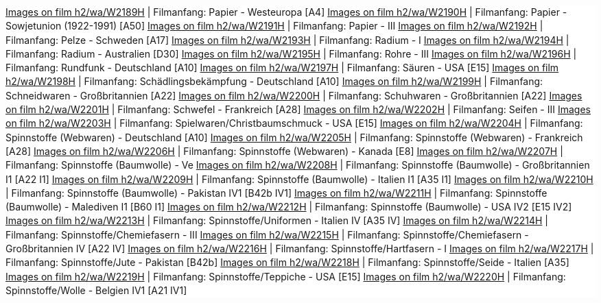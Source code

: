 <a class="btn" href="https://pm20.zbw.eu/film/h2/wa/W2189H" rel="nofollow">Images on film h2/wa/W2189H</a> | Filmanfang: Papier - Westeuropa [A4]
<a class="btn" href="https://pm20.zbw.eu/film/h2/wa/W2190H" rel="nofollow">Images on film h2/wa/W2190H</a> | Filmanfang: Papier - Sowjetunion (1922-1991) [A50]
<a class="btn" href="https://pm20.zbw.eu/film/h2/wa/W2191H" rel="nofollow">Images on film h2/wa/W2191H</a> | Filmanfang: Papier - III
<a class="btn" href="https://pm20.zbw.eu/film/h2/wa/W2192H" rel="nofollow">Images on film h2/wa/W2192H</a> | Filmanfang: Pelze - Schweden [A17]
<a class="btn" href="https://pm20.zbw.eu/film/h2/wa/W2193H" rel="nofollow">Images on film h2/wa/W2193H</a> | Filmanfang: Radium - I
<a class="btn" href="https://pm20.zbw.eu/film/h2/wa/W2194H" rel="nofollow">Images on film h2/wa/W2194H</a> | Filmanfang: Radium - Australien [D30]
<a class="btn" href="https://pm20.zbw.eu/film/h2/wa/W2195H" rel="nofollow">Images on film h2/wa/W2195H</a> | Filmanfang: Rohre - III
<a class="btn" href="https://pm20.zbw.eu/film/h2/wa/W2196H" rel="nofollow">Images on film h2/wa/W2196H</a> | Filmanfang: Rundfunk - Deutschland [A10]
<a class="btn" href="https://pm20.zbw.eu/film/h2/wa/W2197H" rel="nofollow">Images on film h2/wa/W2197H</a> | Filmanfang: Säuren - USA [E15]
<a class="btn" href="https://pm20.zbw.eu/film/h2/wa/W2198H" rel="nofollow">Images on film h2/wa/W2198H</a> | Filmanfang: Schädlingsbekämpfung - Deutschland [A10]
<a class="btn" href="https://pm20.zbw.eu/film/h2/wa/W2199H" rel="nofollow">Images on film h2/wa/W2199H</a> | Filmanfang: Schneidwaren - Großbritannien [A22]
<a class="btn" href="https://pm20.zbw.eu/film/h2/wa/W2200H" rel="nofollow">Images on film h2/wa/W2200H</a> | Filmanfang: Schuhwaren - Großbritannien [A22]
<a class="btn" href="https://pm20.zbw.eu/film/h2/wa/W2201H" rel="nofollow">Images on film h2/wa/W2201H</a> | Filmanfang: Schwefel - Frankreich [A28]
<a class="btn" href="https://pm20.zbw.eu/film/h2/wa/W2202H" rel="nofollow">Images on film h2/wa/W2202H</a> | Filmanfang: Seifen - III
<a class="btn" href="https://pm20.zbw.eu/film/h2/wa/W2203H" rel="nofollow">Images on film h2/wa/W2203H</a> | Filmanfang: Spielwaren/Christbaumschmuck - USA [E15]
<a class="btn" href="https://pm20.zbw.eu/film/h2/wa/W2204H" rel="nofollow">Images on film h2/wa/W2204H</a> | Filmanfang: Spinnstoffe (Webwaren) - Deutschland [A10]
<a class="btn" href="https://pm20.zbw.eu/film/h2/wa/W2205H" rel="nofollow">Images on film h2/wa/W2205H</a> | Filmanfang: Spinnstoffe (Webwaren) - Frankreich [A28]
<a class="btn" href="https://pm20.zbw.eu/film/h2/wa/W2206H" rel="nofollow">Images on film h2/wa/W2206H</a> | Filmanfang: Spinnstoffe (Webwaren) - Kanada [E8]
<a class="btn" href="https://pm20.zbw.eu/film/h2/wa/W2207H" rel="nofollow">Images on film h2/wa/W2207H</a> | Filmanfang: Spinnstoffe (Baumwolle) - Ve
<a class="btn" href="https://pm20.zbw.eu/film/h2/wa/W2208H" rel="nofollow">Images on film h2/wa/W2208H</a> | Filmanfang: Spinnstoffe (Baumwolle) - Großbritannien I1 [A22 I1]
<a class="btn" href="https://pm20.zbw.eu/film/h2/wa/W2209H" rel="nofollow">Images on film h2/wa/W2209H</a> | Filmanfang: Spinnstoffe (Baumwolle) - Italien I1 [A35 I1]
<a class="btn" href="https://pm20.zbw.eu/film/h2/wa/W2210H" rel="nofollow">Images on film h2/wa/W2210H</a> | Filmanfang: Spinnstoffe (Baumwolle) - Pakistan IV1 [B42b IV1]
<a class="btn" href="https://pm20.zbw.eu/film/h2/wa/W2211H" rel="nofollow">Images on film h2/wa/W2211H</a> | Filmanfang: Spinnstoffe (Baumwolle) - Malediven I1 [B60 I1]
<a class="btn" href="https://pm20.zbw.eu/film/h2/wa/W2212H" rel="nofollow">Images on film h2/wa/W2212H</a> | Filmanfang: Spinnstoffe (Baumwolle) - USA IV2 [E15 IV2]
<a class="btn" href="https://pm20.zbw.eu/film/h2/wa/W2213H" rel="nofollow">Images on film h2/wa/W2213H</a> | Filmanfang: Spinnstoffe/Uniformen - Italien IV [A35 IV]
<a class="btn" href="https://pm20.zbw.eu/film/h2/wa/W2214H" rel="nofollow">Images on film h2/wa/W2214H</a> | Filmanfang: Spinnstoffe/Chemiefasern - III
<a class="btn" href="https://pm20.zbw.eu/film/h2/wa/W2215H" rel="nofollow">Images on film h2/wa/W2215H</a> | Filmanfang: Spinnstoffe/Chemiefasern - Großbritannien IV [A22 IV]
<a class="btn" href="https://pm20.zbw.eu/film/h2/wa/W2216H" rel="nofollow">Images on film h2/wa/W2216H</a> | Filmanfang: Spinnstoffe/Hartfasern - I
<a class="btn" href="https://pm20.zbw.eu/film/h2/wa/W2217H" rel="nofollow">Images on film h2/wa/W2217H</a> | Filmanfang: Spinnstoffe/Jute - Pakistan [B42b]
<a class="btn" href="https://pm20.zbw.eu/film/h2/wa/W2218H" rel="nofollow">Images on film h2/wa/W2218H</a> | Filmanfang: Spinnstoffe/Seide - Italien [A35]
<a class="btn" href="https://pm20.zbw.eu/film/h2/wa/W2219H" rel="nofollow">Images on film h2/wa/W2219H</a> | Filmanfang: Spinnstoffe/Teppiche - USA [E15]
<a class="btn" href="https://pm20.zbw.eu/film/h2/wa/W2220H" rel="nofollow">Images on film h2/wa/W2220H</a> | Filmanfang: Spinnstoffe/Wolle - Belgien IV1 [A21 IV1]